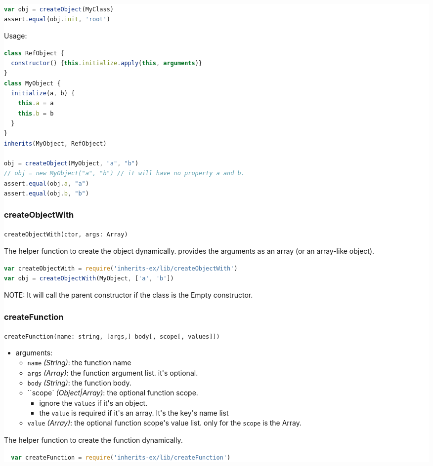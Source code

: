 ```javascript
var obj = createObject(MyClass)
assert.equal(obj.init, 'root')
```

Usage:

```javascript
class RefObject {
  constructor() {this.initialize.apply(this, arguments)}
}
class MyObject {
  initialize(a, b) {
    this.a = a
    this.b = b
  }
}
inherits(MyObject, RefObject)

obj = createObject(MyObject, "a", "b")
// obj = new MyObject("a", "b") // it will have no property a and b.
assert.equal(obj.a, "a")
assert.equal(obj.b, "b")
```

### createObjectWith

`createObjectWith(ctor, args: Array)`

The helper function to create the object dynamically. provides the arguments as an array (or an array-like object).

```js
var createObjectWith = require('inherits-ex/lib/createObjectWith')
var obj = createObjectWith(MyObject, ['a', 'b'])
```

NOTE: It will call the parent constructor if the class is the Empty constructor.

### createFunction

`createFunction(name: string, [args,] body[, scope[, values]])`

* arguments:
  * `name` *(String)*: the function name
  * `args` *(Array)*: the function argument list. it's optional.
  * `body` *(String)*: the function body.
  * ``scope` *(Object|Array)*: the optional function scope.
    * ignore the `values`  if it's an object.
    * the `value` is required if it's an array. It's the key's name list
  * `value` *(Array)*: the optional function scope's value list. only for the `scope` is the Array.

The helper function to create the function dynamically.

```js
  var createFunction = require('inherits-ex/lib/createFunction')
```

